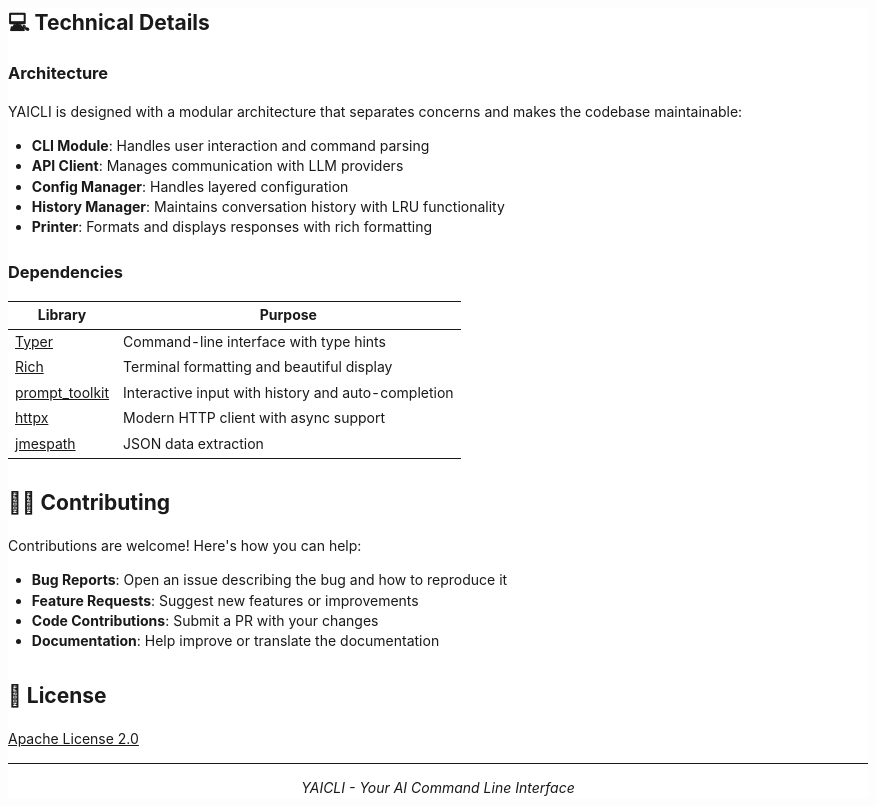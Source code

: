 
## 💻 Technical Details

### Architecture

YAICLI is designed with a modular architecture that separates concerns and makes the codebase maintainable:

- **CLI Module**: Handles user interaction and command parsing
- **API Client**: Manages communication with LLM providers
- **Config Manager**: Handles layered configuration
- **History Manager**: Maintains conversation history with LRU functionality
- **Printer**: Formats and displays responses with rich formatting

### Dependencies

| Library | Purpose |
|---------|----------|
| [Typer](https://typer.tiangolo.com/) | Command-line interface with type hints |
| [Rich](https://rich.readthedocs.io/) | Terminal formatting and beautiful display |
| [prompt_toolkit](https://python-prompt-toolkit.readthedocs.io/) | Interactive input with history and auto-completion |
| [httpx](https://www.python-httpx.org/) | Modern HTTP client with async support |
| [jmespath](https://jmespath.org/) | JSON data extraction |

## 👨‍💻 Contributing

Contributions are welcome! Here's how you can help:

- **Bug Reports**: Open an issue describing the bug and how to reproduce it
- **Feature Requests**: Suggest new features or improvements
- **Code Contributions**: Submit a PR with your changes
- **Documentation**: Help improve or translate the documentation

## 📃 License

[Apache License 2.0](LICENSE)

---

<p align="center"><i>YAICLI - Your AI Command Line Interface</i></p>
